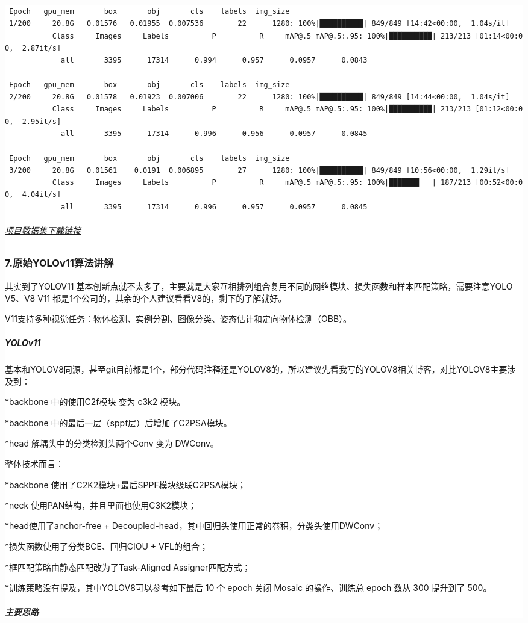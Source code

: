 
     Epoch   gpu_mem       box       obj       cls    labels  img_size
     1/200     20.8G   0.01576   0.01955  0.007536        22      1280: 100%|██████████| 849/849 [14:42<00:00,  1.04s/it]
               Class     Images     Labels          P          R     mAP@.5 mAP@.5:.95: 100%|██████████| 213/213 [01:14<00:00,  2.87it/s]
                 all       3395      17314      0.994      0.957      0.0957      0.0843

     Epoch   gpu_mem       box       obj       cls    labels  img_size
     2/200     20.8G   0.01578   0.01923  0.007006        22      1280: 100%|██████████| 849/849 [14:44<00:00,  1.04s/it]
               Class     Images     Labels          P          R     mAP@.5 mAP@.5:.95: 100%|██████████| 213/213 [01:12<00:00,  2.95it/s]
                 all       3395      17314      0.996      0.956      0.0957      0.0845

     Epoch   gpu_mem       box       obj       cls    labels  img_size
     3/200     20.8G   0.01561    0.0191  0.006895        27      1280: 100%|██████████| 849/849 [10:56<00:00,  1.29it/s]
               Class     Images     Labels          P          R     mAP@.5 mAP@.5:.95: 100%|███████   | 187/213 [00:52<00:00,  4.04it/s]
                 all       3395      17314      0.996      0.957      0.0957      0.0845




###### [项目数据集下载链接](https://kdocs.cn/l/cszuIiCKVNis)

### 7.原始YOLOv11算法讲解


其实到了YOLOV11 基本创新点就不太多了，主要就是大家互相排列组合复用不同的网络模块、损失函数和样本匹配策略，需要注意YOLO V5、V8 V11
都是1个公司的，其余的个人建议看看V8的，剩下的了解就好。

V11支持多种视觉任务：物体检测、实例分割、图像分类、姿态估计和定向物体检测（OBB）。

##### YOLOv11
基本和YOLOV8同源，甚至git目前都是1个，部分代码注释还是YOLOV8的，所以建议先看我写的YOLOV8相关博客，对比YOLOV8主要涉及到：

*backbone 中的使用C2f模块 变为 c3k2 模块。

*backbone 中的最后一层（sppf层）后增加了C2PSA模块。

*head 解耦头中的分类检测头两个Conv 变为 DWConv。

整体技术而言：

*backbone 使用了C2K2模块+最后SPPF模块级联C2PSA模块；

*neck 使用PAN结构，并且里面也使用C3K2模块；

*head使用了anchor-free + Decoupled-head，其中回归头使用正常的卷积，分类头使用DWConv；

*损失函数使用了分类BCE、回归CIOU + VFL的组合；

*框匹配策略由静态匹配改为了Task-Aligned Assigner匹配方式；

*训练策略没有提及，其中YOLOV8可以参考如下最后 10 个 epoch 关闭 Mosaic 的操作、训练总 epoch 数从 300 提升到了 500。

##### 主要思路

